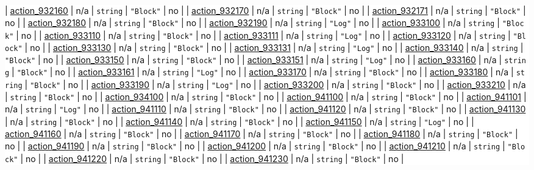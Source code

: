 | <a name="input_action_932160"></a> [action\_932160](#input\_action\_932160) | n/a | `string` | `"Block"` | no |
| <a name="input_action_932170"></a> [action\_932170](#input\_action\_932170) | n/a | `string` | `"Block"` | no |
| <a name="input_action_932171"></a> [action\_932171](#input\_action\_932171) | n/a | `string` | `"Block"` | no |
| <a name="input_action_932180"></a> [action\_932180](#input\_action\_932180) | n/a | `string` | `"Block"` | no |
| <a name="input_action_932190"></a> [action\_932190](#input\_action\_932190) | n/a | `string` | `"Log"` | no |
| <a name="input_action_933100"></a> [action\_933100](#input\_action\_933100) | n/a | `string` | `"Block"` | no |
| <a name="input_action_933110"></a> [action\_933110](#input\_action\_933110) | n/a | `string` | `"Block"` | no |
| <a name="input_action_933111"></a> [action\_933111](#input\_action\_933111) | n/a | `string` | `"Log"` | no |
| <a name="input_action_933120"></a> [action\_933120](#input\_action\_933120) | n/a | `string` | `"Block"` | no |
| <a name="input_action_933130"></a> [action\_933130](#input\_action\_933130) | n/a | `string` | `"Block"` | no |
| <a name="input_action_933131"></a> [action\_933131](#input\_action\_933131) | n/a | `string` | `"Log"` | no |
| <a name="input_action_933140"></a> [action\_933140](#input\_action\_933140) | n/a | `string` | `"Block"` | no |
| <a name="input_action_933150"></a> [action\_933150](#input\_action\_933150) | n/a | `string` | `"Block"` | no |
| <a name="input_action_933151"></a> [action\_933151](#input\_action\_933151) | n/a | `string` | `"Log"` | no |
| <a name="input_action_933160"></a> [action\_933160](#input\_action\_933160) | n/a | `string` | `"Block"` | no |
| <a name="input_action_933161"></a> [action\_933161](#input\_action\_933161) | n/a | `string` | `"Log"` | no |
| <a name="input_action_933170"></a> [action\_933170](#input\_action\_933170) | n/a | `string` | `"Block"` | no |
| <a name="input_action_933180"></a> [action\_933180](#input\_action\_933180) | n/a | `string` | `"Block"` | no |
| <a name="input_action_933190"></a> [action\_933190](#input\_action\_933190) | n/a | `string` | `"Log"` | no |
| <a name="input_action_933200"></a> [action\_933200](#input\_action\_933200) | n/a | `string` | `"Block"` | no |
| <a name="input_action_933210"></a> [action\_933210](#input\_action\_933210) | n/a | `string` | `"Block"` | no |
| <a name="input_action_934100"></a> [action\_934100](#input\_action\_934100) | n/a | `string` | `"Block"` | no |
| <a name="input_action_941100"></a> [action\_941100](#input\_action\_941100) | n/a | `string` | `"Block"` | no |
| <a name="input_action_941101"></a> [action\_941101](#input\_action\_941101) | n/a | `string` | `"Log"` | no |
| <a name="input_action_941110"></a> [action\_941110](#input\_action\_941110) | n/a | `string` | `"Block"` | no |
| <a name="input_action_941120"></a> [action\_941120](#input\_action\_941120) | n/a | `string` | `"Block"` | no |
| <a name="input_action_941130"></a> [action\_941130](#input\_action\_941130) | n/a | `string` | `"Block"` | no |
| <a name="input_action_941140"></a> [action\_941140](#input\_action\_941140) | n/a | `string` | `"Block"` | no |
| <a name="input_action_941150"></a> [action\_941150](#input\_action\_941150) | n/a | `string` | `"Log"` | no |
| <a name="input_action_941160"></a> [action\_941160](#input\_action\_941160) | n/a | `string` | `"Block"` | no |
| <a name="input_action_941170"></a> [action\_941170](#input\_action\_941170) | n/a | `string` | `"Block"` | no |
| <a name="input_action_941180"></a> [action\_941180](#input\_action\_941180) | n/a | `string` | `"Block"` | no |
| <a name="input_action_941190"></a> [action\_941190](#input\_action\_941190) | n/a | `string` | `"Block"` | no |
| <a name="input_action_941200"></a> [action\_941200](#input\_action\_941200) | n/a | `string` | `"Block"` | no |
| <a name="input_action_941210"></a> [action\_941210](#input\_action\_941210) | n/a | `string` | `"Block"` | no |
| <a name="input_action_941220"></a> [action\_941220](#input\_action\_941220) | n/a | `string` | `"Block"` | no |
| <a name="input_action_941230"></a> [action\_941230](#input\_action\_941230) | n/a | `string` | `"Block"` | no |